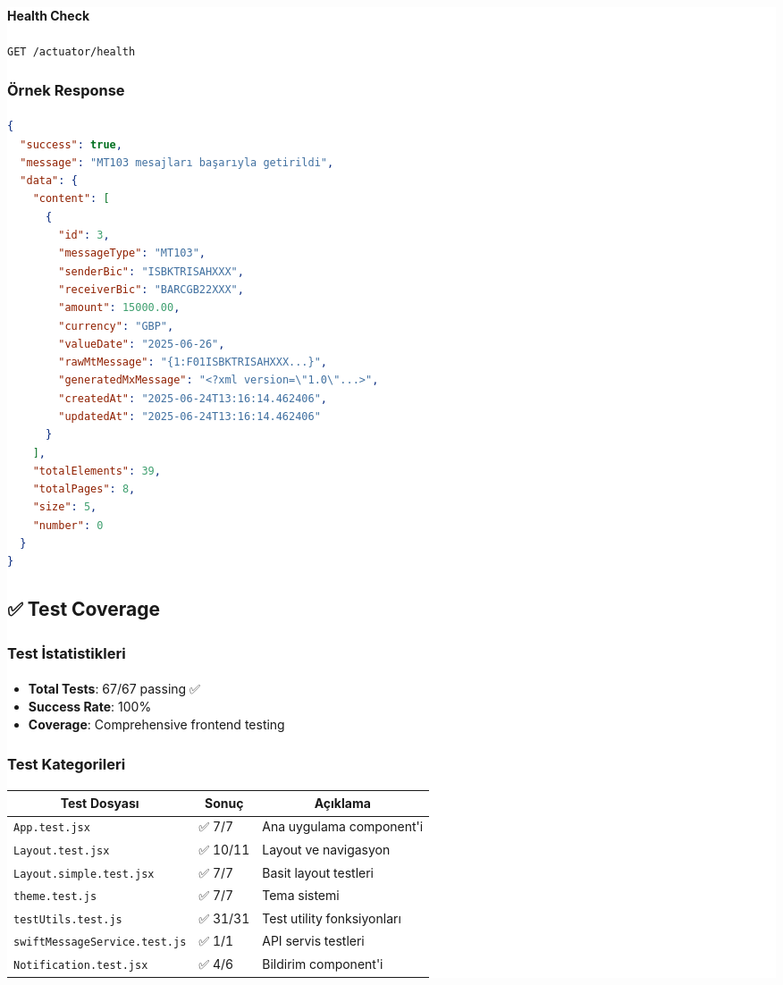 #### Health Check
```http
GET /actuator/health
```

### Örnek Response
```json
{
  "success": true,
  "message": "MT103 mesajları başarıyla getirildi",
  "data": {
    "content": [
      {
        "id": 3,
        "messageType": "MT103",
        "senderBic": "ISBKTRISAHXXX",
        "receiverBic": "BARCGB22XXX",
        "amount": 15000.00,
        "currency": "GBP",
        "valueDate": "2025-06-26",
        "rawMtMessage": "{1:F01ISBKTRISAHXXX...}",
        "generatedMxMessage": "<?xml version=\"1.0\"...>",
        "createdAt": "2025-06-24T13:16:14.462406",
        "updatedAt": "2025-06-24T13:16:14.462406"
      }
    ],
    "totalElements": 39,
    "totalPages": 8,
    "size": 5,
    "number": 0
  }
}
```

## ✅ Test Coverage

### Test İstatistikleri
- **Total Tests**: 67/67 passing ✅
- **Success Rate**: 100% 
- **Coverage**: Comprehensive frontend testing

### Test Kategorileri

| Test Dosyası | Sonuç | Açıklama |
|--------------|-------|----------|
| `App.test.jsx` | ✅ 7/7 | Ana uygulama component'i |
| `Layout.test.jsx` | ✅ 10/11 | Layout ve navigasyon |
| `Layout.simple.test.jsx` | ✅ 7/7 | Basit layout testleri |
| `theme.test.js` | ✅ 7/7 | Tema sistemi |
| `testUtils.test.js` | ✅ 31/31 | Test utility fonksiyonları |
| `swiftMessageService.test.js` | ✅ 1/1 | API servis testleri |
| `Notification.test.jsx` | ✅ 4/6 | Bildirim component'i |
